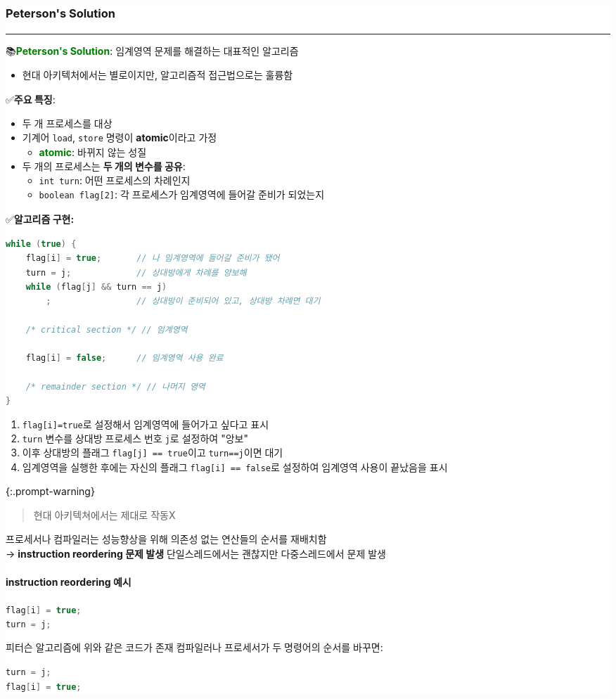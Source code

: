 ### Peterson's Solution
---
📚**<span style="color: #008000">Peterson's Solution</span>**: 임계영역 문제를 해결하는 대표적인 알고리즘
* 현대 아키텍처에서는 별로이지만, 알고리즘적 접근법으로는 훌륭함

✅**주요 특징**:  
* 두 개 프로세스를 대상
* 기계어 `load`, `store` 명령이 **atomic**이라고 가정
  * **<span style="color: #008000">atomic</span>**: 바뀌지 않는 성질
* 두 개의 프로세스는 **두 개의 변수를 공유**:
  * `int turn`: 어떤 프로세스의 차례인지
  * `boolean flag[2]`: 각 프로세스가 임계영역에 들어갈 준비가 되었는지

✅**알고리즘 구현:**

```c
while (true) {
    flag[i] = true;       // 나 임계영역에 들어갈 준비가 됐어
    turn = j;             // 상대방에게 차례를 양보해
    while (flag[j] && turn == j)
        ;                 // 상대방이 준비되어 있고, 상대방 차례면 대기
    
    /* critical section */ // 임계영역
    
    flag[i] = false;      // 임계영역 사용 완료
    
    /* remainder section */ // 나머지 영역
}
```

1. `flag[i]=true`로 설정해서 임계영역에 들어가고 싶다고 표시
2. `turn` 변수를 상대방 프로세스 번호 `j`로 설정하여 "앙보"
3. 이후 상대방의 플래그 `flag[j] == true`이고 `turn==j`이면 대기
4. 임계영역을 실행한 후에는 자신의 플래그 `flag[i] == false`로 설정하여 임계영역 사용이 끝났음을 표시

{:.prompt-warning}
> 현대 아키텍쳐에서는 제대로 작동X  
>

프로세서나 컴파일러는 성능향상을 위해 의존성 없는 연산들의 순서를 재배치함  
→ **instruction reordering 문제 발생**
단일스레드에서는 괜찮지만 다중스레드에서 문제 발생

#### instruction reordering 예시
```c
flag[i] = true;
turn = j;
```

피터슨 알고리즘에 위와 같은 코드가 존재
컴파일러나 프로세서가 두 명령어의 순서를 바꾸면:

```c
turn = j;
flag[i] = true;
```
